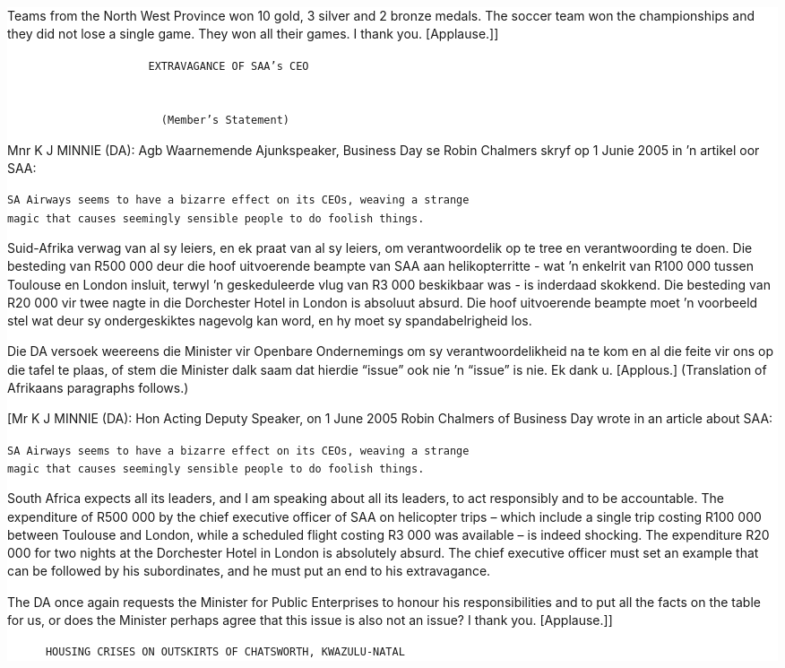 Teams from the North West Province won 10 gold, 3 silver and 2 bronze
medals. The soccer team won the championships and they did not lose a
single game. They won all their games. I thank you. [Applause.]]




                          EXTRAVAGANCE OF SAA’s CEO


                            (Member’s Statement)

Mnr K J MINNIE (DA): Agb Waarnemende Ajunkspeaker, Business Day se Robin
Chalmers skryf op 1 Junie 2005 in ’n artikel oor SAA:

    SA Airways seems to have a bizarre effect on its CEOs, weaving a strange
    magic that causes seemingly sensible people to do foolish things.

Suid-Afrika verwag van al sy leiers, en ek praat van al sy leiers, om
verantwoordelik op te tree en verantwoording te doen. Die besteding van
R500 000 deur die hoof uitvoerende beampte van SAA aan helikopterritte -
wat ’n enkelrit van R100 000 tussen Toulouse en London insluit, terwyl ’n
geskeduleerde vlug van R3 000 beskikbaar was - is inderdaad skokkend. Die
besteding van R20 000 vir twee nagte in die Dorchester Hotel in London is
absoluut absurd. Die hoof uitvoerende beampte moet ’n voorbeeld stel wat
deur sy ondergeskiktes nagevolg kan word, en hy moet sy spandabelrigheid
los.

Die DA versoek weereens die Minister vir Openbare Ondernemings om sy
verantwoordelikheid na te kom en al die feite vir ons op die tafel te
plaas, of stem die Minister dalk saam dat hierdie “issue” ook nie ’n
“issue” is nie. Ek dank u. [Applous.] (Translation of Afrikaans paragraphs
follows.)

[Mr K J MINNIE (DA): Hon Acting Deputy Speaker, on 1 June 2005 Robin
Chalmers of Business Day wrote in an article about SAA:

    SA Airways seems to have a bizarre effect on its CEOs, weaving a strange
    magic that causes seemingly sensible people to do foolish things.

South Africa expects all its leaders, and I am speaking about all its
leaders, to act responsibly and to be accountable. The expenditure of R500
000 by the chief executive officer of SAA on helicopter trips – which
include a single trip costing R100 000 between Toulouse and London, while a
scheduled flight costing R3 000 was available – is indeed shocking. The
expenditure R20 000 for two nights at the Dorchester Hotel in London is
absolutely absurd. The chief executive officer must set an example that can
be followed by his subordinates, and he must put an end to his
extravagance.

The DA once again requests the Minister for Public Enterprises to honour
his responsibilities and to put all the facts on the table for us, or does
the Minister perhaps agree that this issue is also not an issue? I thank
you. [Applause.]]



          HOUSING CRISES ON OUTSKIRTS OF CHATSWORTH, KWAZULU-NATAL
